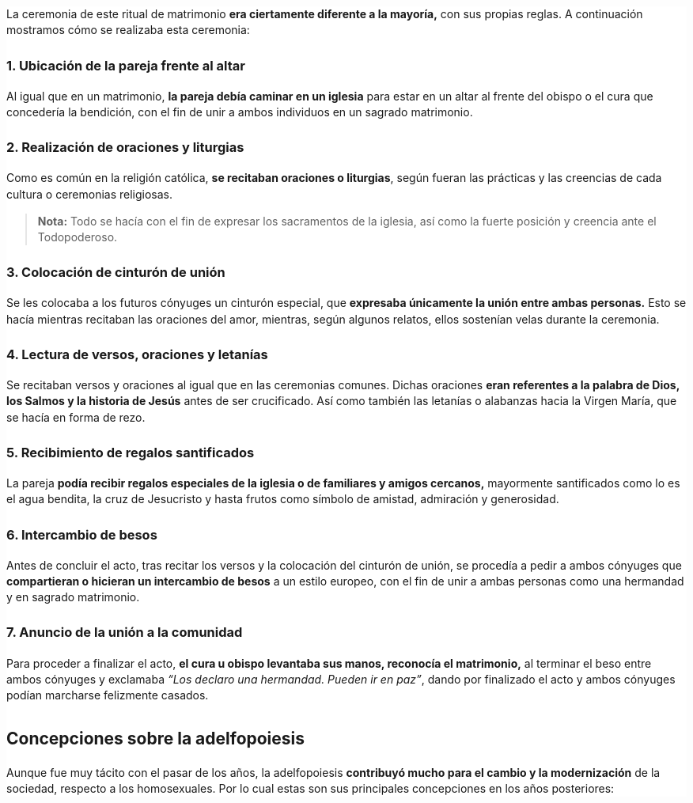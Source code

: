 La ceremonia de este ritual de matrimonio **era ciertamente diferente a la mayoría,** con sus propias reglas. A continuación mostramos cómo se realizaba esta ceremonia:

### 1. Ubicación de la pareja frente al altar

Al igual que en un matrimonio, **la pareja debía caminar en un iglesia** para estar en un altar al frente del obispo o el cura que concedería la bendición, con el fin de unir a ambos individuos en un sagrado matrimonio.

### 2. Realización de oraciones y liturgias

Como es común en la religión católica, **se recitaban oraciones o liturgias**, según fueran las prácticas y las creencias de cada cultura o ceremonias religiosas.

> **Nota:** Todo se hacía con el fin de expresar los sacramentos de la iglesia, así como la fuerte posición y creencia ante el Todopoderoso.

### 3. Colocación de cinturón de unión

Se les colocaba a los futuros cónyuges un cinturón especial, que **expresaba únicamente la unión entre ambas personas.** Esto se hacía mientras recitaban las oraciones del amor, mientras, según algunos relatos, ellos sostenían velas durante la ceremonia.

### 4. Lectura de versos, oraciones y letanías

Se recitaban versos y oraciones al igual que en las ceremonias comunes. Dichas oraciones **eran referentes a la palabra de Dios, los Salmos y la historia de Jesús** antes de ser crucificado. Así como también las letanías o alabanzas hacia la Virgen María, que se hacía en forma de rezo.

### 5. Recibimiento de regalos santificados

La pareja **podía recibir regalos especiales de la iglesia o de familiares y amigos cercanos,** mayormente santificados como lo es el agua bendita, la cruz de Jesucristo y hasta frutos como símbolo de amistad, admiración y generosidad.

### 6. Intercambio de besos

Antes de concluir el acto, tras recitar los versos y la colocación del cinturón de unión, se procedía a pedir a ambos cónyuges que **compartieran o hicieran un intercambio de besos** a un estilo europeo, con el fin de unir a ambas personas como una hermandad y en sagrado matrimonio.

### 7. Anuncio de la unión a la comunidad

Para proceder a finalizar el acto, **el cura u obispo levantaba sus manos, reconocía el matrimonio,** al terminar el beso entre ambos cónyuges y exclamaba *“Los declaro una hermandad. Pueden ir en paz”*, dando por finalizado el acto y ambos cónyuges podían marcharse felizmente casados.

## Concepciones sobre la adelfopoiesis

Aunque fue muy tácito con el pasar de los años, la adelfopoiesis **contribuyó mucho para el cambio y la modernización** de la sociedad, respecto a los homosexuales. Por lo cual estas son sus principales concepciones en los años posteriores:
